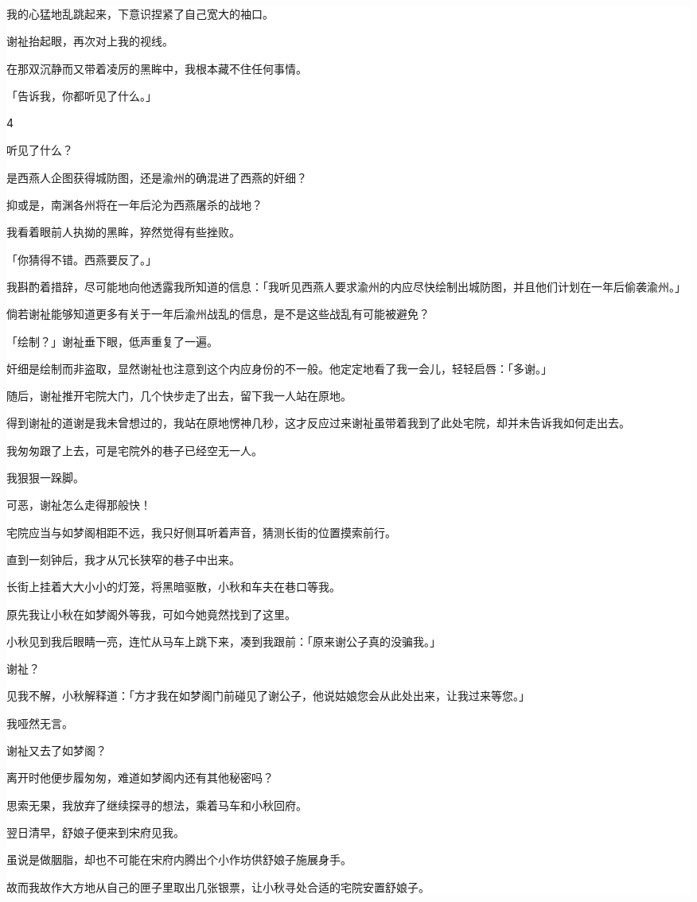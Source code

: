 我的心猛地乱跳起来，下意识捏紧了自己宽大的袖口。

谢祉抬起眼，再次对上我的视线。

在那双沉静而又带着凌厉的黑眸中，我根本藏不住任何事情。

「告诉我，你都听见了什么。」

4

听见了什么？

是西燕人企图获得城防图，还是渝州的确混进了西燕的奸细？

抑或是，南渊各州将在一年后沦为西燕屠杀的战地？

我看着眼前人执拗的黑眸，猝然觉得有些挫败。

「你猜得不错。西燕要反了。」

我斟酌着措辞，尽可能地向他透露我所知道的信息：「我听见西燕人要求渝州的内应尽快绘制出城防图，并且他们计划在一年后偷袭渝州。」

倘若谢祉能够知道更多有关于一年后渝州战乱的信息，是不是这些战乱有可能被避免？

「绘制？」谢祉垂下眼，低声重复了一遍。

奸细是绘制而非盗取，显然谢祉也注意到这个内应身份的不一般。他定定地看了我一会儿，轻轻启唇：「多谢。」

随后，谢祉推开宅院大门，几个快步走了出去，留下我一人站在原地。

得到谢祉的道谢是我未曾想过的，我站在原地愣神几秒，这才反应过来谢祉虽带着我到了此处宅院，却并未告诉我如何走出去。

我匆匆跟了上去，可是宅院外的巷子已经空无一人。

我狠狠一跺脚。

可恶，谢祉怎么走得那般快！

宅院应当与如梦阁相距不远，我只好侧耳听着声音，猜测长街的位置摸索前行。

直到一刻钟后，我才从冗长狭窄的巷子中出来。

长街上挂着大大小小的灯笼，将黑暗驱散，小秋和车夫在巷口等我。

原先我让小秋在如梦阁外等我，可如今她竟然找到了这里。

小秋见到我后眼睛一亮，连忙从马车上跳下来，凑到我跟前：「原来谢公子真的没骗我。」

谢祉？

见我不解，小秋解释道：「方才我在如梦阁门前碰见了谢公子，他说姑娘您会从此处出来，让我过来等您。」

我哑然无言。

谢祉又去了如梦阁？

离开时他便步履匆匆，难道如梦阁内还有其他秘密吗？

思索无果，我放弃了继续探寻的想法，乘着马车和小秋回府。

翌日清早，舒娘子便来到宋府见我。

虽说是做胭脂，却也不可能在宋府内腾出个小作坊供舒娘子施展身手。

故而我故作大方地从自己的匣子里取出几张银票，让小秋寻处合适的宅院安置舒娘子。
